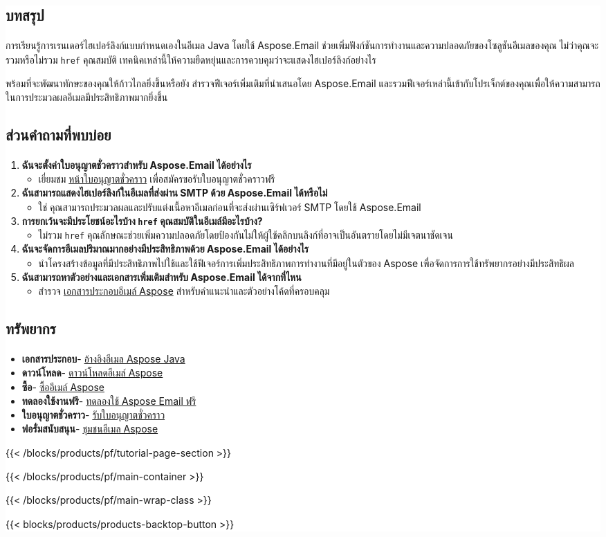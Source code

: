 ## บทสรุป
การเรียนรู้การเรนเดอร์ไฮเปอร์ลิงก์แบบกำหนดเองในอีเมล Java โดยใช้ Aspose.Email ช่วยเพิ่มฟังก์ชันการทำงานและความปลอดภัยของโซลูชันอีเมลของคุณ ไม่ว่าคุณจะรวมหรือไม่รวม `href` คุณสมบัติ เทคนิคเหล่านี้ให้ความยืดหยุ่นและการควบคุมว่าจะแสดงไฮเปอร์ลิงก์อย่างไร

พร้อมที่จะพัฒนาทักษะของคุณให้ก้าวไกลยิ่งขึ้นหรือยัง สำรวจฟีเจอร์เพิ่มเติมที่นำเสนอโดย Aspose.Email และรวมฟีเจอร์เหล่านี้เข้ากับโปรเจ็กต์ของคุณเพื่อให้ความสามารถในการประมวลผลอีเมลมีประสิทธิภาพมากยิ่งขึ้น

## ส่วนคำถามที่พบบ่อย
1. **ฉันจะตั้งค่าใบอนุญาตชั่วคราวสำหรับ Aspose.Email ได้อย่างไร**
   - เยี่ยมชม [หน้าใบอนุญาตชั่วคราว](https://purchase.aspose.com/temporary-license/) เพื่อสมัครขอรับใบอนุญาตชั่วคราวฟรี
2. **ฉันสามารถแสดงไฮเปอร์ลิงก์ในอีเมลที่ส่งผ่าน SMTP ด้วย Aspose.Email ได้หรือไม่**
   - ใช่ คุณสามารถประมวลผลและปรับแต่งเนื้อหาอีเมลก่อนที่จะส่งผ่านเซิร์ฟเวอร์ SMTP โดยใช้ Aspose.Email
3. **การยกเว้นจะมีประโยชน์อะไรบ้าง `href` คุณสมบัติในอีเมล์มีอะไรบ้าง?**
   - ไม่รวม `href` คุณลักษณะช่วยเพิ่มความปลอดภัยโดยป้องกันไม่ให้ผู้ใช้คลิกบนลิงก์ที่อาจเป็นอันตรายโดยไม่มีเจตนาชัดเจน
4. **ฉันจะจัดการอีเมลปริมาณมากอย่างมีประสิทธิภาพด้วย Aspose.Email ได้อย่างไร**
   - นำโครงสร้างข้อมูลที่มีประสิทธิภาพไปใช้และใช้ฟีเจอร์การเพิ่มประสิทธิภาพการทำงานที่มีอยู่ในตัวของ Aspose เพื่อจัดการการใช้ทรัพยากรอย่างมีประสิทธิผล
5. **ฉันสามารถหาตัวอย่างและเอกสารเพิ่มเติมสำหรับ Aspose.Email ได้จากที่ไหน**
   - สำรวจ [เอกสารประกอบอีเมล์ Aspose](https://reference.aspose.com/email/java/) สำหรับคำแนะนำและตัวอย่างโค้ดที่ครอบคลุม

## ทรัพยากร
- **เอกสารประกอบ**- [อ้างอิงอีเมล Aspose Java](https://reference.aspose.com/email/java/)
- **ดาวน์โหลด**- [ดาวน์โหลดอีเมล์ Aspose](https://releases.aspose.com/email/java/)
- **ซื้อ**- [ซื้ออีเมล์ Aspose](https://purchase.aspose.com/buy)
- **ทดลองใช้งานฟรี**- [ทดลองใช้ Aspose Email ฟรี](https://releases.aspose.com/email/java/)
- **ใบอนุญาตชั่วคราว**- [รับใบอนุญาตชั่วคราว](https://purchase.aspose.com/temporary-license/)
- **ฟอรั่มสนับสนุน**- [ชุมชนอีเมล Aspose](https://forum.aspose.com/c/email/10)

{{< /blocks/products/pf/tutorial-page-section >}}

{{< /blocks/products/pf/main-container >}}

{{< /blocks/products/pf/main-wrap-class >}}

{{< blocks/products/products-backtop-button >}}